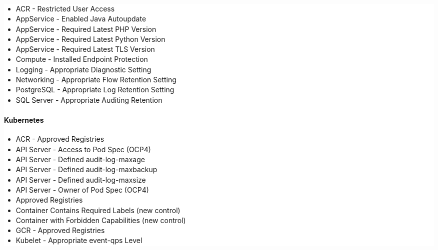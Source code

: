- ACR - Restricted User Access
- AppService - Enabled Java Autoupdate
- AppService - Required Latest PHP Version
- AppService - Required Latest Python Version
- AppService - Required Latest TLS Version
- Compute - Installed Endpoint Protection
- Logging - Appropriate Diagnostic Setting
- Networking - Appropriate Flow Retention Setting
- PostgreSQL - Appropriate Log Retention Setting
- SQL Server - Appropriate Auditing Retention

#### Kubernetes

- ACR - Approved Registries
- API Server - Access to Pod Spec (OCP4)
- API Server - Defined audit-log-maxage
- API Server - Defined audit-log-maxbackup
- API Server - Defined audit-log-maxsize
- API Server - Owner of Pod Spec (OCP4)
- Approved Registries
- Container Contains Required Labels (new control)
- Container with Forbidden Capabilities (new control)
- GCR - Approved Registries
- Kubelet - Appropriate event-qps Level

